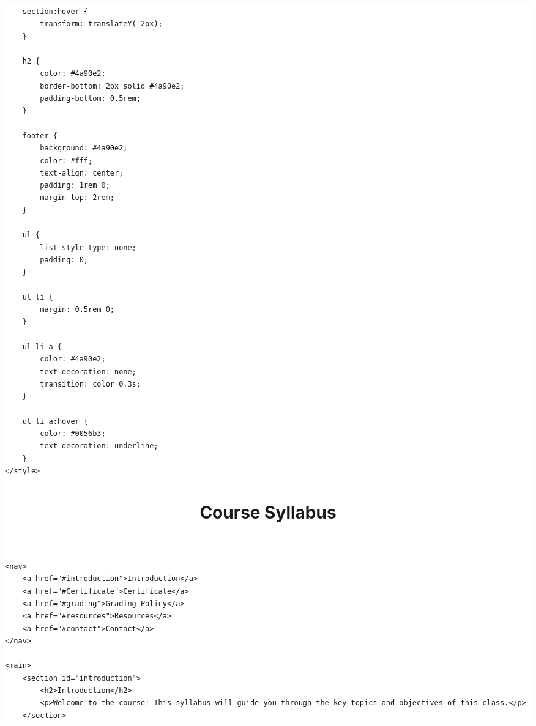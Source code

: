         section:hover {
            transform: translateY(-2px);
        }

        h2 {
            color: #4a90e2;
            border-bottom: 2px solid #4a90e2;
            padding-bottom: 0.5rem;
        }

        footer {
            background: #4a90e2;
            color: #fff;
            text-align: center;
            padding: 1rem 0;
            margin-top: 2rem;
        }

        ul {
            list-style-type: none;
            padding: 0;
        }

        ul li {
            margin: 0.5rem 0;
        }

        ul li a {
            color: #4a90e2;
            text-decoration: none;
            transition: color 0.3s;
        }

        ul li a:hover {
            color: #0056b3;
            text-decoration: underline;
        }
    </style>
</head>

<body>
    <header>
        <h1>Course Syllabus</h1>
    </header>

    <nav>
        <a href="#introduction">Introduction</a>
        <a href="#Certificate">Certificate</a>
        <a href="#grading">Grading Policy</a>
        <a href="#resources">Resources</a>
        <a href="#contact">Contact</a>
    </nav>

    <main>
        <section id="introduction">
            <h2>Introduction</h2>
            <p>Welcome to the course! This syllabus will guide you through the key topics and objectives of this class.</p>
        </section>
